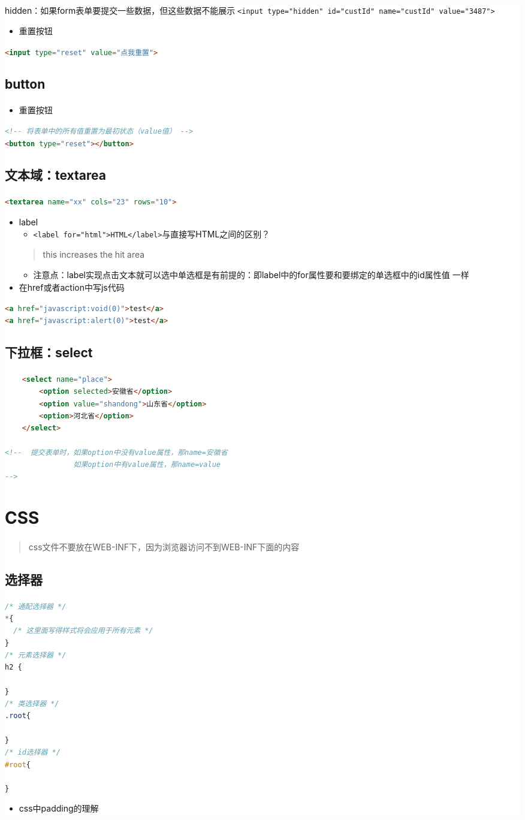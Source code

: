 hidden：如果form表单要提交一些数据，但这些数据不能展示
`<input type="hidden" id="custId" name="custId" value="3487">`
* 重置按钮
```html
<input type="reset" value="点我重置">
```
## button
* 重置按钮
```html
<!-- 将表单中的所有值重置为最初状态（value值） -->
<button type="reset"></button>
```
## 文本域：textarea
```html
<textarea name="xx" cols="23" rows="10">
```
* label
    * `<label for="html">HTML</label>`与直接写HTML之间的区别？
    > this increases the hit area
    * 注意点：label实现点击文本就可以选中单选框是有前提的：即label中的for属性要和要绑定的单选框中的id属性值 一样
* 在href或者action中写js代码
```html
<a href="javascript:void(0)">test</a>
<a href="javascript:alert(0)">test</a>
```
## 下拉框：select
```html
    <select name="place">
        <option selected>安徽省</option>
        <option value="shandong">山东省</option>
        <option>河北省</option>
    </select>

<!--  提交表单时，如果option中没有value属性，那name=安徽省
                如果option中有value属性，那name=value
-->
```
# CSS
> css文件不要放在WEB-INF下，因为浏览器访问不到WEB-INF下面的内容
## 选择器
```css
/* 通配选择器 */
*{
  /* 这里面写得样式将会应用于所有元素 */
}
/* 元素选择器 */
h2 {
  
}
/* 类选择器 */
.root{

}
/* id选择器 */
#root{

}
```
* css中padding的理解